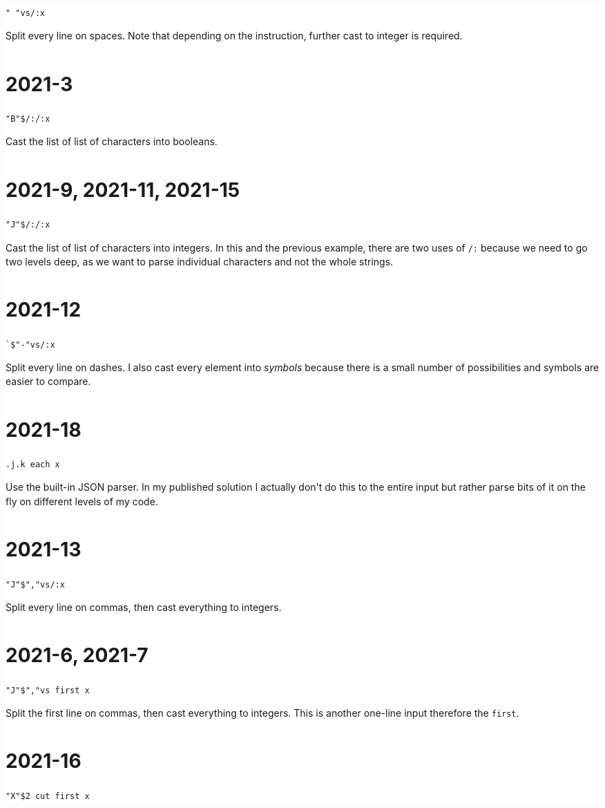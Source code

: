     " "vs/:x

Split every line on spaces. Note that depending on the instruction, further cast to integer is required.

# 2021-3

    "B"$/:/:x

Cast the list of list of characters into booleans.

# 2021-9, 2021-11, 2021-15

    "J"$/:/:x

Cast the list of list of characters into integers. In this and the previous example, there are two uses of `/:` because we need to go two levels deep, as we want to parse individual characters and not the whole strings.

# 2021-12

    `$"-"vs/:x

Split every line on dashes. I also cast every element into *symbols* because there is a small number of possibilities and symbols are easier to compare.

# 2021-18

    .j.k each x

Use the built-in JSON parser. In my published solution I actually don't do this to the entire input but rather parse bits of it on the fly on different levels of my code.

# 2021-13

    "J"$","vs/:x

Split every line on commas, then cast everything to integers.

# 2021-6, 2021-7

    "J"$","vs first x

Split the first line on commas, then cast everything to integers. This is another one-line input therefore the `first`.

# 2021-16

    "X"$2 cut first x
